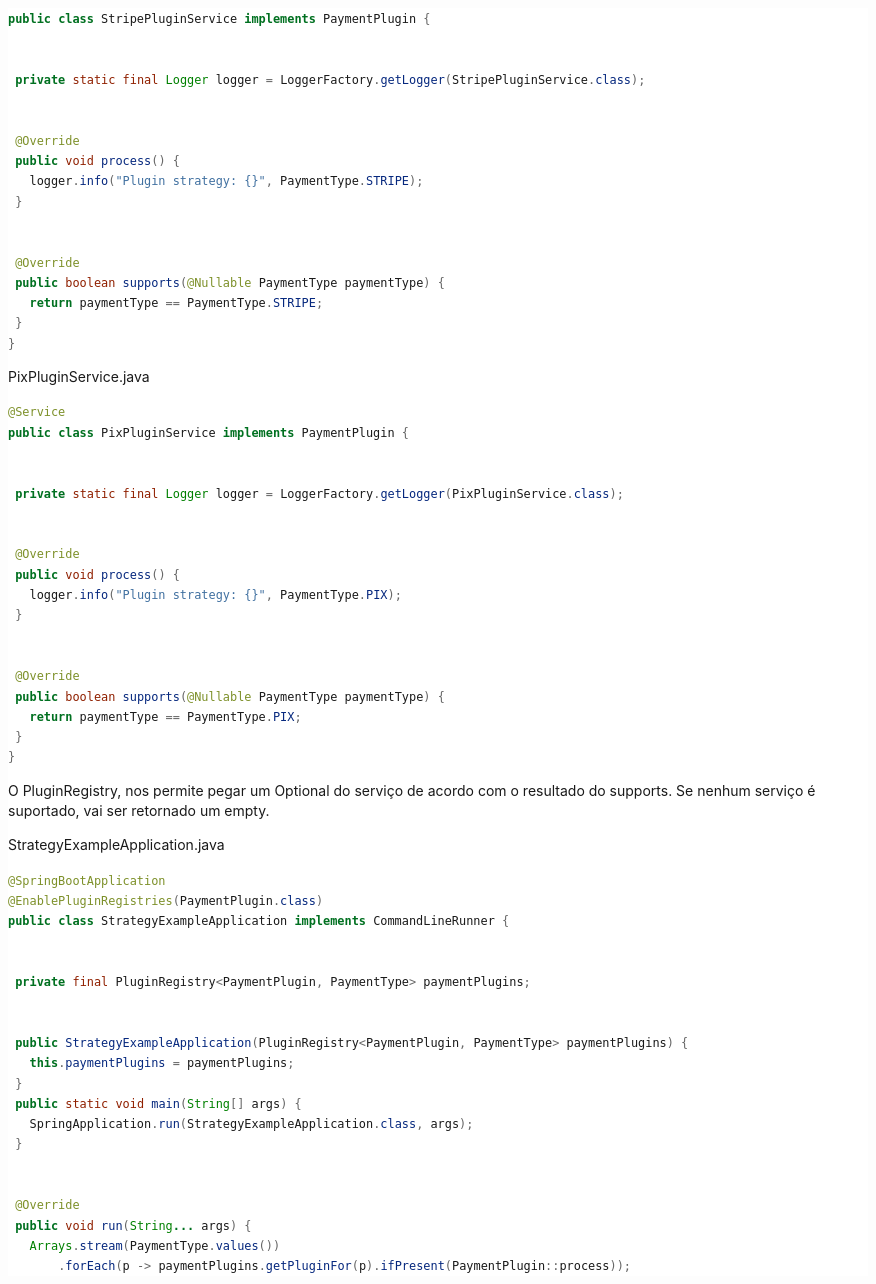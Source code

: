 ```java
public class StripePluginService implements PaymentPlugin {


 private static final Logger logger = LoggerFactory.getLogger(StripePluginService.class);


 @Override
 public void process() {
   logger.info("Plugin strategy: {}", PaymentType.STRIPE);
 }


 @Override
 public boolean supports(@Nullable PaymentType paymentType) {
   return paymentType == PaymentType.STRIPE;
 }
}
```
PixPluginService.java
```java
@Service
public class PixPluginService implements PaymentPlugin {


 private static final Logger logger = LoggerFactory.getLogger(PixPluginService.class);


 @Override
 public void process() {
   logger.info("Plugin strategy: {}", PaymentType.PIX);
 }


 @Override
 public boolean supports(@Nullable PaymentType paymentType) {
   return paymentType == PaymentType.PIX;
 }
}
```
O PluginRegistry, nos permite pegar um Optional do serviço de acordo com o resultado do supports. Se nenhum serviço é suportado, vai ser retornado um empty. 

StrategyExampleApplication.java
```java
@SpringBootApplication
@EnablePluginRegistries(PaymentPlugin.class)
public class StrategyExampleApplication implements CommandLineRunner {


 private final PluginRegistry<PaymentPlugin, PaymentType> paymentPlugins;


 public StrategyExampleApplication(PluginRegistry<PaymentPlugin, PaymentType> paymentPlugins) {
   this.paymentPlugins = paymentPlugins;
 }
 public static void main(String[] args) {
   SpringApplication.run(StrategyExampleApplication.class, args);
 }


 @Override
 public void run(String... args) {
   Arrays.stream(PaymentType.values())
       .forEach(p -> paymentPlugins.getPluginFor(p).ifPresent(PaymentPlugin::process));
```